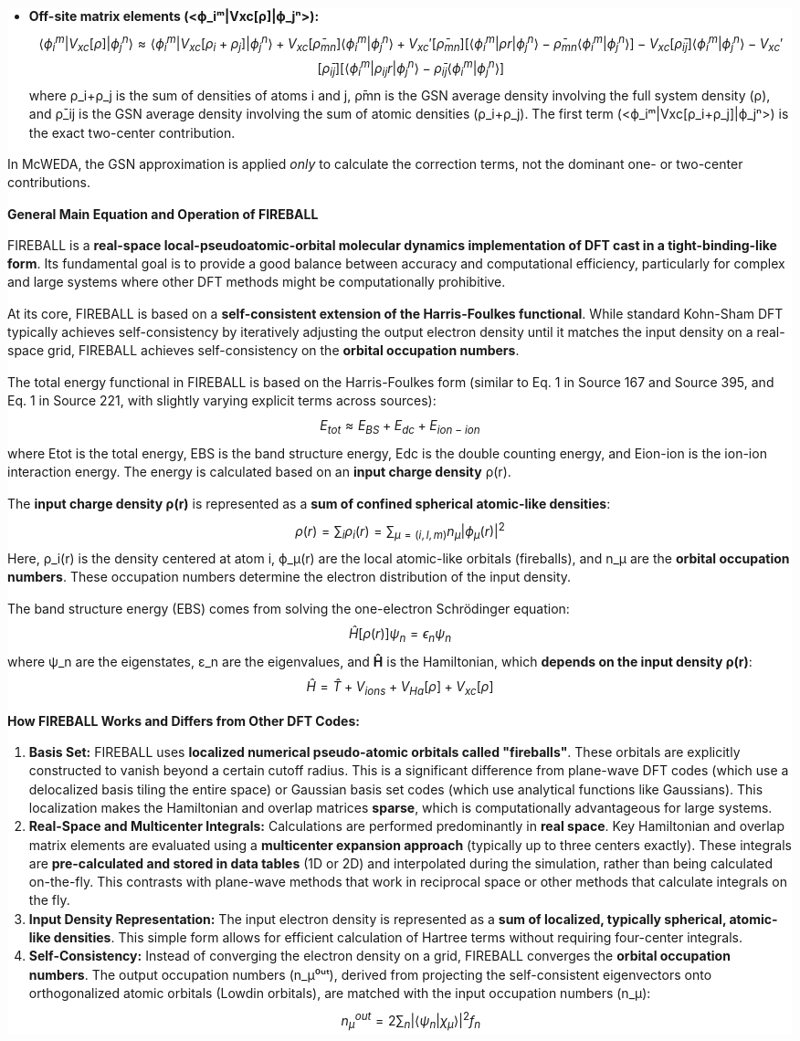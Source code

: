 *   **Off-site matrix elements (<ϕ_iᵐ|Vxc[ρ]|ϕ_jⁿ>):**
    $$\langle\phi_i^m|V_{xc}[\rho]|\phi_j^n\rangle \approx \langle\phi_i^m|V_{xc}[\rho_i+\rho_j]|\phi_j^n\rangle + V_{xc}[\bar{\rho}_{mn}]\langle\phi_i^m|\phi_j^n\rangle + V_{xc}'[\bar{\rho}_{mn}][\langle\phi_i^m|\rho r|\phi_j^n\rangle - \bar{\rho}_{mn}\langle\phi_i^m|\phi_j^n\rangle] - V_{xc}[\bar{\rho}_{ij}]\langle\phi_i^m|\phi_j^n\rangle - V_{xc}'[\bar{\rho}_{ij}][\langle\phi_i^m|\rho_{ij}r|\phi_j^n\rangle - \bar{\rho}_{ij}\langle\phi_i^m|\phi_j^n\rangle]$$
    where ρ_i+ρ_j is the sum of densities of atoms i and j, ρ̄mn is the GSN average density involving the full system density (ρ), and ρ̄_ij is the GSN average density involving the sum of atomic densities (ρ_i+ρ_j). The first term (<ϕ_iᵐ|Vxc[ρ_i+ρ_j]|ϕ_jⁿ>) is the exact two-center contribution.

In McWEDA, the GSN approximation is applied *only* to calculate the correction terms, not the dominant one- or two-center contributions.

**General Main Equation and Operation of FIREBALL**

FIREBALL is a **real-space local-pseudoatomic-orbital molecular dynamics implementation of DFT cast in a tight-binding-like form**. Its fundamental goal is to provide a good balance between accuracy and computational efficiency, particularly for complex and large systems where other DFT methods might be computationally prohibitive.

At its core, FIREBALL is based on a **self-consistent extension of the Harris-Foulkes functional**. While standard Kohn-Sham DFT typically achieves self-consistency by iteratively adjusting the output electron density until it matches the input density on a real-space grid, FIREBALL achieves self-consistency on the **orbital occupation numbers**.

The total energy functional in FIREBALL is based on the Harris-Foulkes form (similar to Eq. 1 in Source 167 and Source 395, and Eq. 1 in Source 221, with slightly varying explicit terms across sources):
$$E_{tot} \approx E_{BS} + E_{dc} + E_{ion-ion}$$
where Etot is the total energy, EBS is the band structure energy, Edc is the double counting energy, and Eion-ion is the ion-ion interaction energy. The energy is calculated based on an **input charge density** ρ(r).

The **input charge density ρ(r)** is represented as a **sum of confined spherical atomic-like densities**:
$$\rho(r) = \sum_i \rho_i(r) = \sum_{\mu=(i,l,m)} n_\mu |\phi_\mu(r)|^2$$
Here, ρ_i(r) is the density centered at atom i, ϕ_μ(r) are the local atomic-like orbitals (fireballs), and n_μ are the **orbital occupation numbers**. These occupation numbers determine the electron distribution of the input density.

The band structure energy (EBS) comes from solving the one-electron Schrödinger equation:
$$\hat{H}[\rho(r)] \psi_n = \epsilon_n \psi_n$$
where ψ_n are the eigenstates, ε_n are the eigenvalues, and **Ĥ** is the Hamiltonian, which **depends on the input density ρ(r)**:
$$\hat{H} = \hat{T} + V_{ions} + V_{Ha}[\rho] + V_{xc}[\rho]$$

**How FIREBALL Works and Differs from Other DFT Codes:**

1.  **Basis Set:** FIREBALL uses **localized numerical pseudo-atomic orbitals called "fireballs"**. These orbitals are explicitly constructed to vanish beyond a certain cutoff radius. This is a significant difference from plane-wave DFT codes (which use a delocalized basis tiling the entire space) or Gaussian basis set codes (which use analytical functions like Gaussians). This localization makes the Hamiltonian and overlap matrices **sparse**, which is computationally advantageous for large systems.
2.  **Real-Space and Multicenter Integrals:** Calculations are performed predominantly in **real space**. Key Hamiltonian and overlap matrix elements are evaluated using a **multicenter expansion approach** (typically up to three centers exactly). These integrals are **pre-calculated and stored in data tables** (1D or 2D) and interpolated during the simulation, rather than being calculated on-the-fly. This contrasts with plane-wave methods that work in reciprocal space or other methods that calculate integrals on the fly.
3.  **Input Density Representation:** The input electron density is represented as a **sum of localized, typically spherical, atomic-like densities**. This simple form allows for efficient calculation of Hartree terms without requiring four-center integrals.
4.  **Self-Consistency:** Instead of converging the electron density on a grid, FIREBALL converges the **orbital occupation numbers**. The output occupation numbers (n_μ⁰ᵘᵗ), derived from projecting the self-consistent eigenvectors onto orthogonalized atomic orbitals (Lowdin orbitals), are matched with the input occupation numbers (n_μ):
    $$n_\mu^{out} = 2 \sum_n |\langle\psi_n|\chi_\mu\rangle|^2 f_n$$
